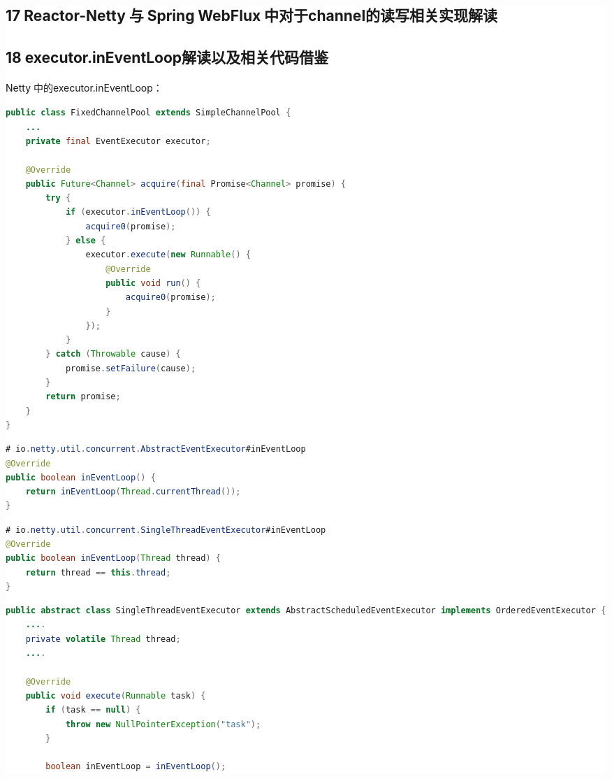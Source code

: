 ## 17 Reactor-Netty 与 Spring WebFlux 中对于channel的读写相关实现解读



## 18 executor.inEventLoop解读以及相关代码借鉴

Netty 中的executor.inEventLoop：

```java
public class FixedChannelPool extends SimpleChannelPool {
    ...
    private final EventExecutor executor;
    
    @Override
    public Future<Channel> acquire(final Promise<Channel> promise) {
        try {
            if (executor.inEventLoop()) {
                acquire0(promise);
            } else {
                executor.execute(new Runnable() {
                    @Override
                    public void run() {
                        acquire0(promise);
                    }
                });
            }
        } catch (Throwable cause) {
            promise.setFailure(cause);
        }
        return promise;
    }    
}


```

```java
# io.netty.util.concurrent.AbstractEventExecutor#inEventLoop
@Override
public boolean inEventLoop() {
    return inEventLoop(Thread.currentThread());
}
```

~~~java
# io.netty.util.concurrent.SingleThreadEventExecutor#inEventLoop
@Override
public boolean inEventLoop(Thread thread) {
    return thread == this.thread;
}
~~~

```java
public abstract class SingleThreadEventExecutor extends AbstractScheduledEventExecutor implements OrderedEventExecutor {
	....
	private volatile Thread thread;
	....
        
    @Override
    public void execute(Runnable task) {
        if (task == null) {
            throw new NullPointerException("task");
        }

        boolean inEventLoop = inEventLoop();
```